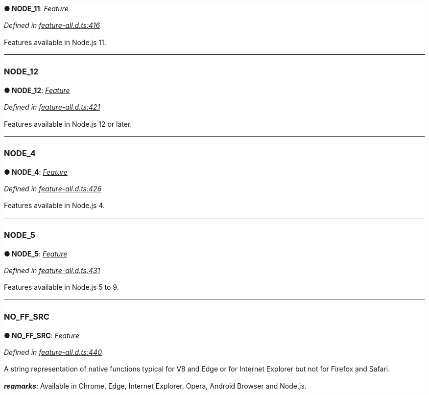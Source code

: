 **● NODE_11**: *[Feature](feature.md)*

*Defined in [feature-all.d.ts:416](https://github.com/fasttime/JScrewIt/blob/2.9.6/lib/feature-all.d.ts#L416)*

Features available in Node.js 11.

___
<a id="node_12"></a>

###  NODE_12

**● NODE_12**: *[Feature](feature.md)*

*Defined in [feature-all.d.ts:421](https://github.com/fasttime/JScrewIt/blob/2.9.6/lib/feature-all.d.ts#L421)*

Features available in Node.js 12 or later.

___
<a id="node_4"></a>

###  NODE_4

**● NODE_4**: *[Feature](feature.md)*

*Defined in [feature-all.d.ts:426](https://github.com/fasttime/JScrewIt/blob/2.9.6/lib/feature-all.d.ts#L426)*

Features available in Node.js 4.

___
<a id="node_5"></a>

###  NODE_5

**● NODE_5**: *[Feature](feature.md)*

*Defined in [feature-all.d.ts:431](https://github.com/fasttime/JScrewIt/blob/2.9.6/lib/feature-all.d.ts#L431)*

Features available in Node.js 5 to 9.

___
<a id="no_ff_src"></a>

###  NO_FF_SRC

**● NO_FF_SRC**: *[Feature](feature.md)*

*Defined in [feature-all.d.ts:440](https://github.com/fasttime/JScrewIt/blob/2.9.6/lib/feature-all.d.ts#L440)*

A string representation of native functions typical for V8 and Edge or for Internet Explorer but not for Firefox and Safari.

*__reamarks__*: Available in Chrome, Edge, Internet Explorer, Opera, Android Browser and Node.js.
